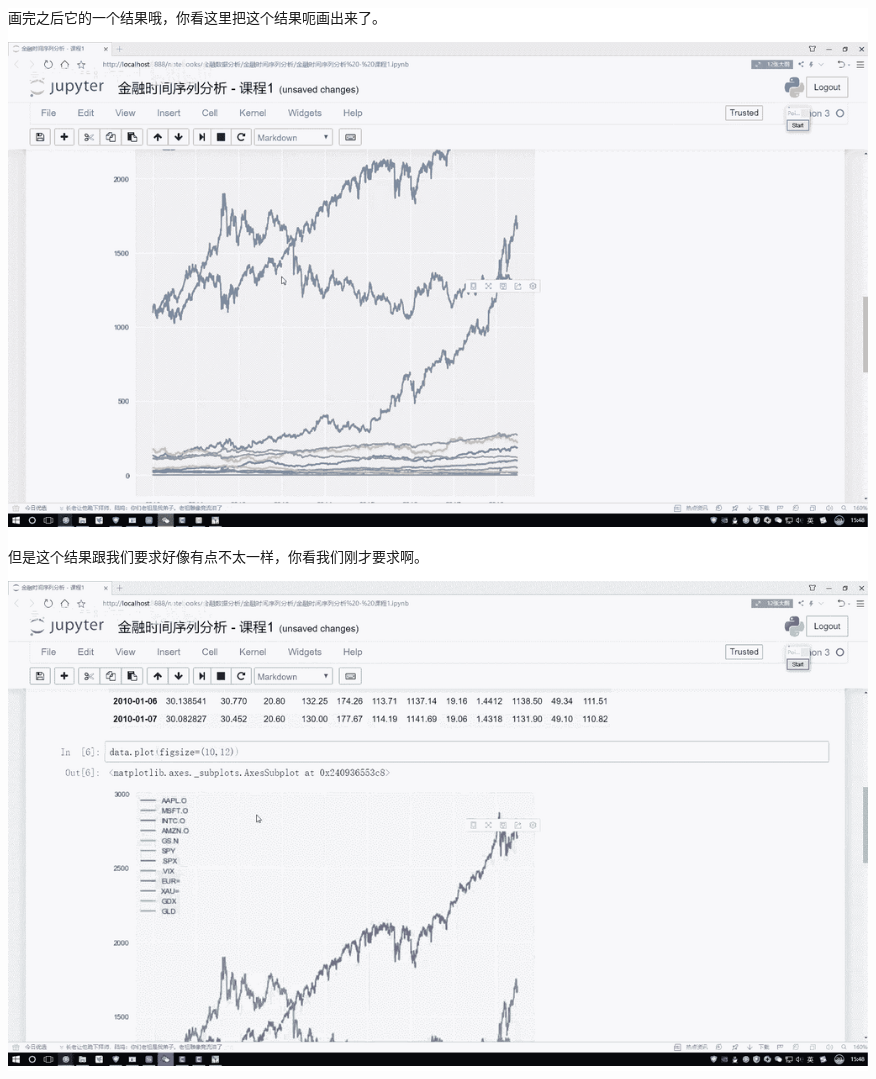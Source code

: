 画完之后它的一个结果哦，你看这里把这个结果呃画出来了。

![](img/3235cfc1633452c1aacbc0446f21e456_23.png)

但是这个结果跟我们要求好像有点不太一样，你看我们刚才要求啊。

![](img/3235cfc1633452c1aacbc0446f21e456_25.png)
